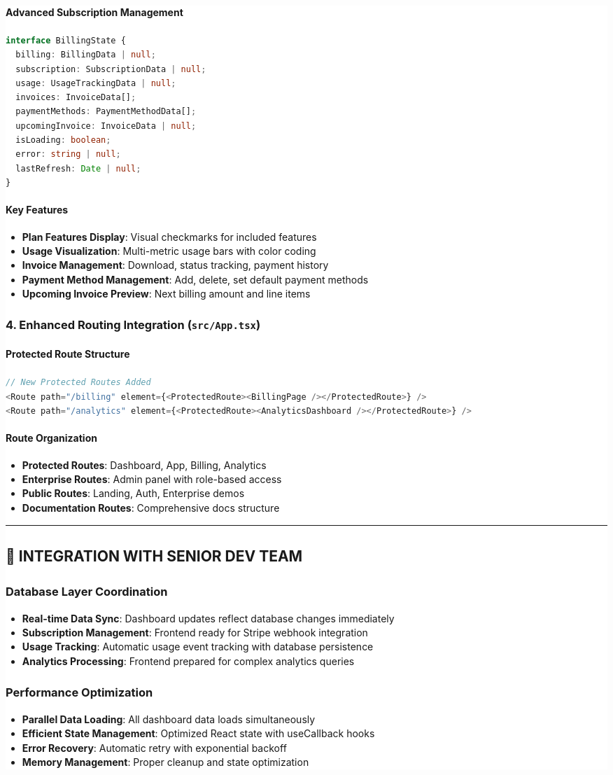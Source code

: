 #### **Advanced Subscription Management**
```typescript
interface BillingState {
  billing: BillingData | null;
  subscription: SubscriptionData | null;
  usage: UsageTrackingData | null;
  invoices: InvoiceData[];
  paymentMethods: PaymentMethodData[];
  upcomingInvoice: InvoiceData | null;
  isLoading: boolean;
  error: string | null;
  lastRefresh: Date | null;
}
```

#### **Key Features**
- **Plan Features Display**: Visual checkmarks for included features
- **Usage Visualization**: Multi-metric usage bars with color coding
- **Invoice Management**: Download, status tracking, payment history
- **Payment Method Management**: Add, delete, set default payment methods
- **Upcoming Invoice Preview**: Next billing amount and line items

### 4. **Enhanced Routing Integration** (`src/App.tsx`)

#### **Protected Route Structure**
```typescript
// New Protected Routes Added
<Route path="/billing" element={<ProtectedRoute><BillingPage /></ProtectedRoute>} />
<Route path="/analytics" element={<ProtectedRoute><AnalyticsDashboard /></ProtectedRoute>} />
```

#### **Route Organization**
- **Protected Routes**: Dashboard, App, Billing, Analytics
- **Enterprise Routes**: Admin panel with role-based access
- **Public Routes**: Landing, Auth, Enterprise demos
- **Documentation Routes**: Comprehensive docs structure

---

## 🔗 INTEGRATION WITH SENIOR DEV TEAM

### **Database Layer Coordination**
- **Real-time Data Sync**: Dashboard updates reflect database changes immediately
- **Subscription Management**: Frontend ready for Stripe webhook integration
- **Usage Tracking**: Automatic usage event tracking with database persistence
- **Analytics Processing**: Frontend prepared for complex analytics queries

### **Performance Optimization**
- **Parallel Data Loading**: All dashboard data loads simultaneously
- **Efficient State Management**: Optimized React state with useCallback hooks
- **Error Recovery**: Automatic retry with exponential backoff
- **Memory Management**: Proper cleanup and state optimization
